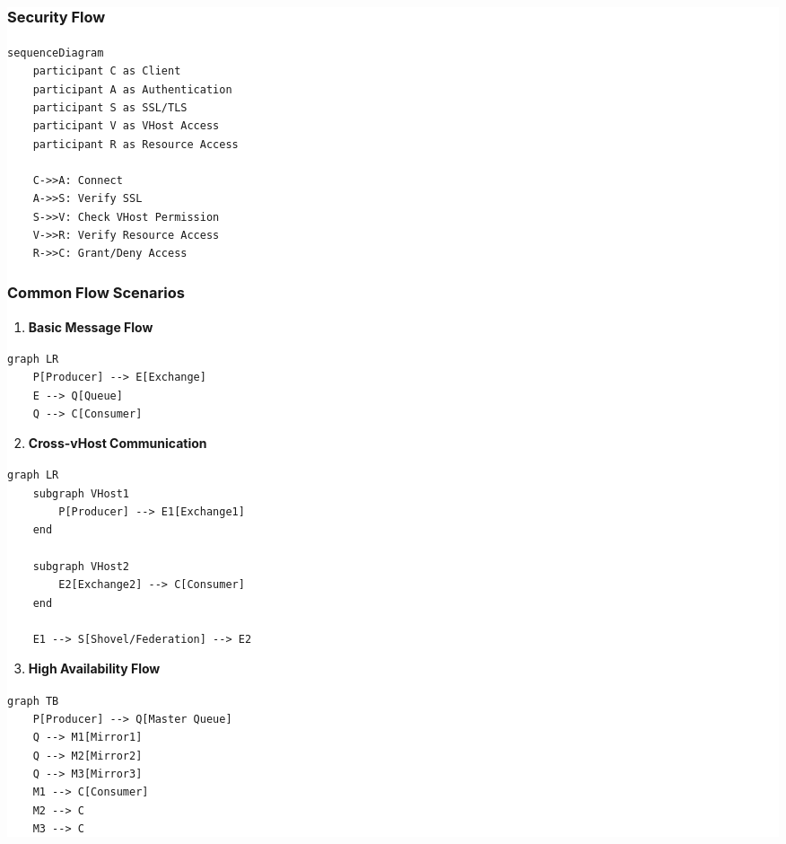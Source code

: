 ```mermaid
```

### Security Flow

```mermaid
sequenceDiagram
    participant C as Client
    participant A as Authentication
    participant S as SSL/TLS
    participant V as VHost Access
    participant R as Resource Access
    
    C->>A: Connect
    A->>S: Verify SSL
    S->>V: Check VHost Permission
    V->>R: Verify Resource Access
    R->>C: Grant/Deny Access
```

### Common Flow Scenarios

1. **Basic Message Flow**
```mermaid
graph LR
    P[Producer] --> E[Exchange]
    E --> Q[Queue]
    Q --> C[Consumer]
```

2. **Cross-vHost Communication**
```mermaid
graph LR
    subgraph VHost1
        P[Producer] --> E1[Exchange1]
    end
    
    subgraph VHost2
        E2[Exchange2] --> C[Consumer]
    end
    
    E1 --> S[Shovel/Federation] --> E2
```

3. **High Availability Flow**
```mermaid
graph TB
    P[Producer] --> Q[Master Queue]
    Q --> M1[Mirror1]
    Q --> M2[Mirror2]
    Q --> M3[Mirror3]
    M1 --> C[Consumer]
    M2 --> C
    M3 --> C
```
